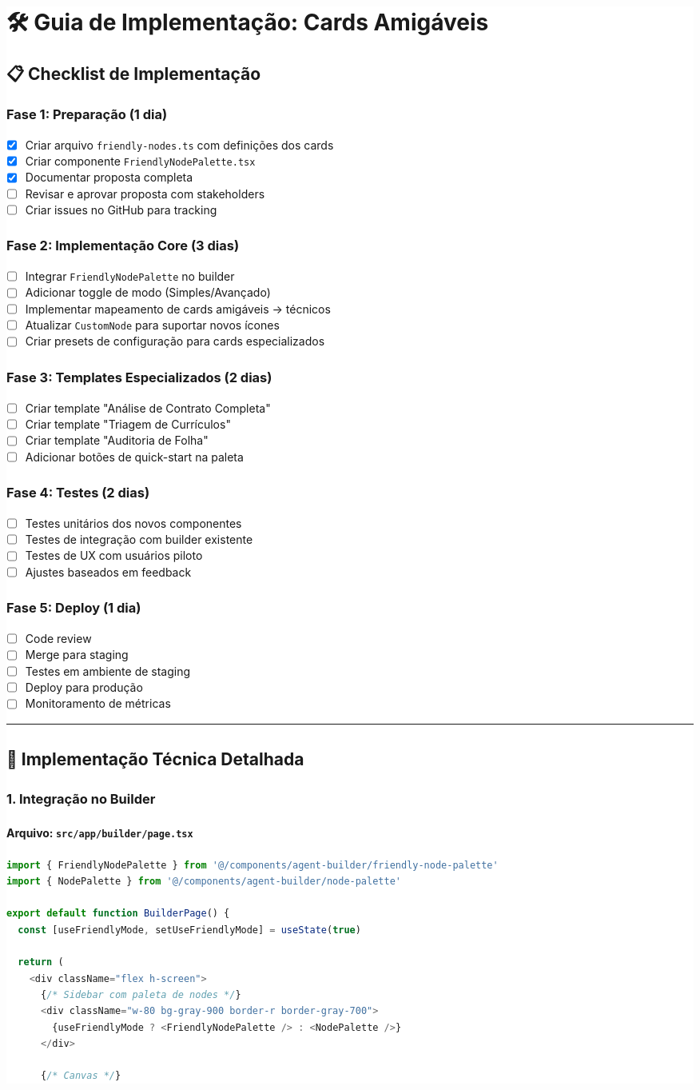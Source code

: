# 🛠️ Guia de Implementação: Cards Amigáveis

## 📋 Checklist de Implementação

### **Fase 1: Preparação (1 dia)**
- [x] Criar arquivo `friendly-nodes.ts` com definições dos cards
- [x] Criar componente `FriendlyNodePalette.tsx`
- [x] Documentar proposta completa
- [ ] Revisar e aprovar proposta com stakeholders
- [ ] Criar issues no GitHub para tracking

### **Fase 2: Implementação Core (3 dias)**
- [ ] Integrar `FriendlyNodePalette` no builder
- [ ] Adicionar toggle de modo (Simples/Avançado)
- [ ] Implementar mapeamento de cards amigáveis → técnicos
- [ ] Atualizar `CustomNode` para suportar novos ícones
- [ ] Criar presets de configuração para cards especializados

### **Fase 3: Templates Especializados (2 dias)**
- [ ] Criar template "Análise de Contrato Completa"
- [ ] Criar template "Triagem de Currículos"
- [ ] Criar template "Auditoria de Folha"
- [ ] Adicionar botões de quick-start na paleta

### **Fase 4: Testes (2 dias)**
- [ ] Testes unitários dos novos componentes
- [ ] Testes de integração com builder existente
- [ ] Testes de UX com usuários piloto
- [ ] Ajustes baseados em feedback

### **Fase 5: Deploy (1 dia)**
- [ ] Code review
- [ ] Merge para staging
- [ ] Testes em ambiente de staging
- [ ] Deploy para produção
- [ ] Monitoramento de métricas

---

## 🔧 Implementação Técnica Detalhada

### **1. Integração no Builder**

#### **Arquivo: `src/app/builder/page.tsx`**

```typescript
import { FriendlyNodePalette } from '@/components/agent-builder/friendly-node-palette'
import { NodePalette } from '@/components/agent-builder/node-palette'

export default function BuilderPage() {
  const [useFriendlyMode, setUseFriendlyMode] = useState(true)

  return (
    <div className="flex h-screen">
      {/* Sidebar com paleta de nodes */}
      <div className="w-80 bg-gray-900 border-r border-gray-700">
        {useFriendlyMode ? <FriendlyNodePalette /> : <NodePalette />}
      </div>
      
      {/* Canvas */}
```